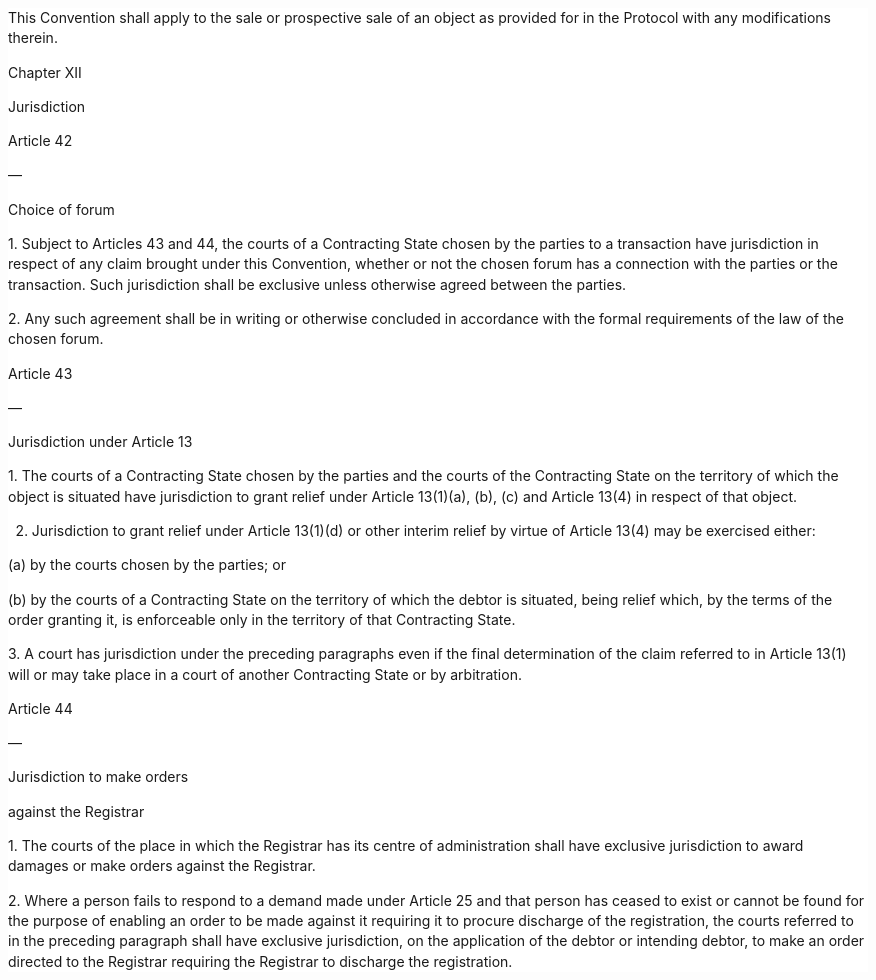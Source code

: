 This Convention shall apply to the sale or prospective sale of an object as provided for in the Protocol with any modifications therein.

Chapter XII

Jurisdiction

Article 42

—

Choice of forum

1\. Subject to Articles 43 and 44, the courts of a Contracting State chosen by the parties to a transaction have jurisdiction in respect of any claim brought under this Convention, whether or not the chosen forum has a connection with the parties or the transaction. Such jurisdiction shall be exclusive unless otherwise agreed between the parties.

2\. Any such agreement shall be in writing or otherwise concluded in accordance with the formal requirements of the law of the chosen forum.

Article 43

—

Jurisdiction under Article 13

1\. The courts of a Contracting State chosen by the parties and the courts of the Contracting State on the territory of which the object is situated have jurisdiction to grant relief under Article 13(1)(a), (b), (c) and Article 13(4) in respect of that object.

2. Jurisdiction to grant relief under Article 13(1)(d) or other interim relief by virtue of Article 13(4) may be exercised either:

(a) by the courts chosen by the parties; or

(b) by the courts of a Contracting State on the territory of which the debtor is situated, being relief which, by the terms of the order granting it, is enforceable only in the territory of that Contracting State.

3\. A court has jurisdiction under the preceding paragraphs even if the final determination of the claim referred to in Article 13(1) will or may take place in a court of another Contracting State or by arbitration.

Article 44

—

Jurisdiction to make orders




against the Registrar

1\. The courts of the place in which the Registrar has its centre of administration shall have exclusive jurisdiction to award damages or make orders against the Registrar.

2\. Where a person fails to respond to a demand made under Article 25 and that person has ceased to exist or cannot be found for the purpose of enabling an order to be made against it requiring it to procure discharge of the registration, the courts referred to in the preceding paragraph shall have exclusive jurisdiction, on the application of the debtor or intending debtor, to make an order directed to the Registrar requiring the Registrar to discharge the registration.
